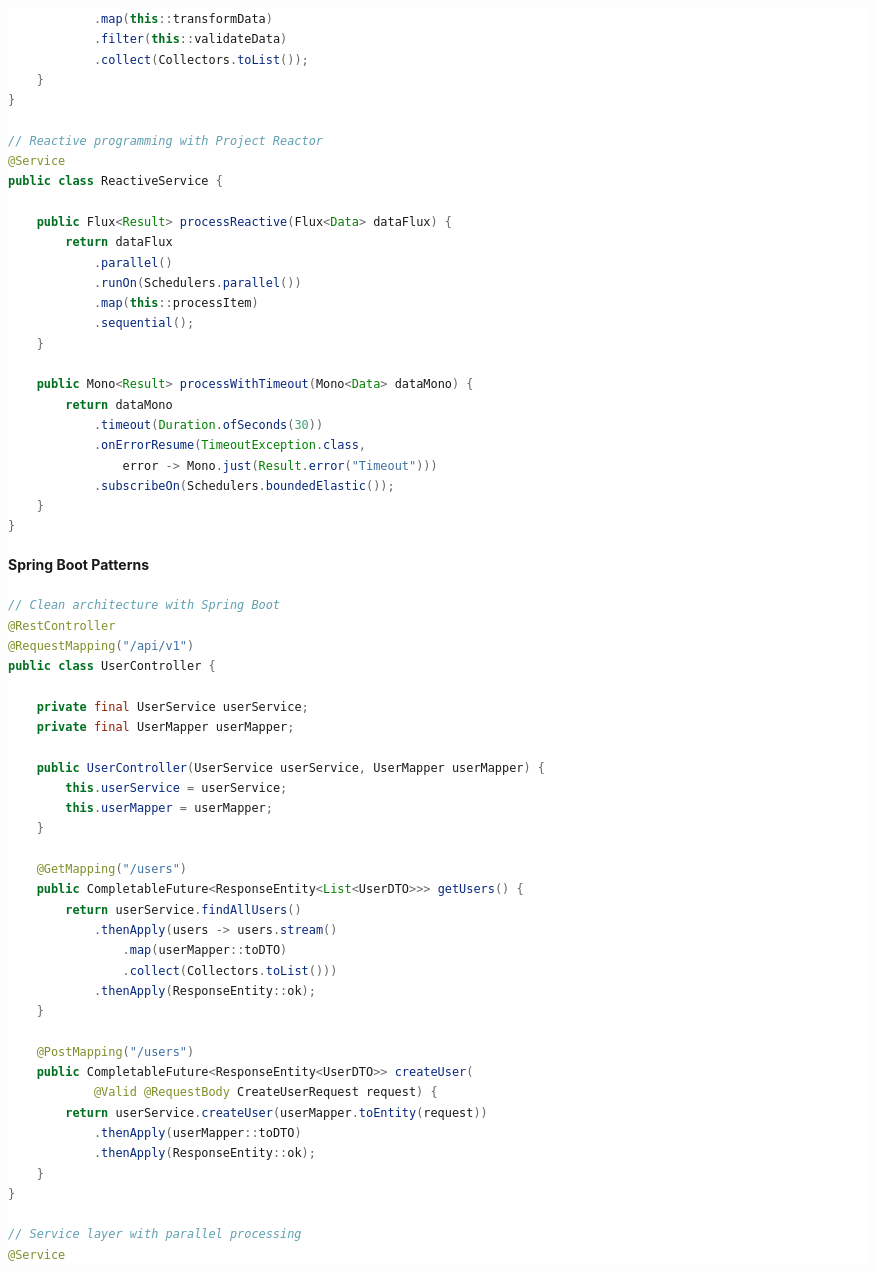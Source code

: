 ```java
            .map(this::transformData)
            .filter(this::validateData)
            .collect(Collectors.toList());
    }
}

// Reactive programming with Project Reactor
@Service
public class ReactiveService {
    
    public Flux<Result> processReactive(Flux<Data> dataFlux) {
        return dataFlux
            .parallel()
            .runOn(Schedulers.parallel())
            .map(this::processItem)
            .sequential();
    }
    
    public Mono<Result> processWithTimeout(Mono<Data> dataMono) {
        return dataMono
            .timeout(Duration.ofSeconds(30))
            .onErrorResume(TimeoutException.class, 
                error -> Mono.just(Result.error("Timeout")))
            .subscribeOn(Schedulers.boundedElastic());
    }
}
```

#### **Spring Boot Patterns**
```java
// Clean architecture with Spring Boot
@RestController
@RequestMapping("/api/v1")
public class UserController {
    
    private final UserService userService;
    private final UserMapper userMapper;
    
    public UserController(UserService userService, UserMapper userMapper) {
        this.userService = userService;
        this.userMapper = userMapper;
    }
    
    @GetMapping("/users")
    public CompletableFuture<ResponseEntity<List<UserDTO>>> getUsers() {
        return userService.findAllUsers()
            .thenApply(users -> users.stream()
                .map(userMapper::toDTO)
                .collect(Collectors.toList()))
            .thenApply(ResponseEntity::ok);
    }
    
    @PostMapping("/users")
    public CompletableFuture<ResponseEntity<UserDTO>> createUser(
            @Valid @RequestBody CreateUserRequest request) {
        return userService.createUser(userMapper.toEntity(request))
            .thenApply(userMapper::toDTO)
            .thenApply(ResponseEntity::ok);
    }
}

// Service layer with parallel processing
@Service
```